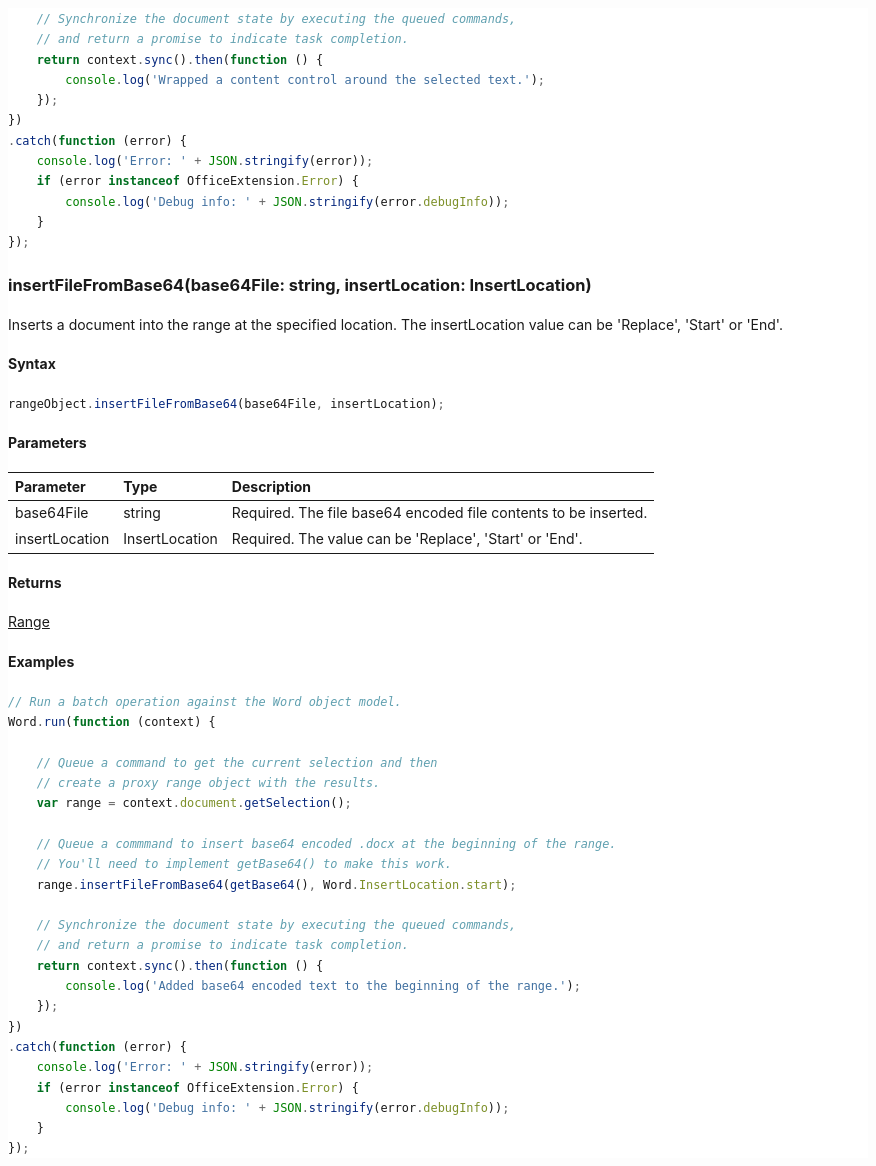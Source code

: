 ```js
    // Synchronize the document state by executing the queued commands, 
    // and return a promise to indicate task completion.
    return context.sync().then(function () {
        console.log('Wrapped a content control around the selected text.');
    });  
})
.catch(function (error) {
    console.log('Error: ' + JSON.stringify(error));
    if (error instanceof OfficeExtension.Error) {
        console.log('Debug info: ' + JSON.stringify(error.debugInfo));
    }
});
```

### insertFileFromBase64(base64File: string, insertLocation: InsertLocation)
Inserts a document into the range at the specified location. The insertLocation value can be 'Replace', 'Start' or 'End'.

#### Syntax
```js
rangeObject.insertFileFromBase64(base64File, insertLocation);
```

#### Parameters
| Parameter	   | Type	|Description|
|:---------------|:--------|:----------|
|base64File|string|Required. The file base64 encoded file contents to be inserted.|
|insertLocation|InsertLocation|Required. The value can be 'Replace', 'Start' or 'End'.|

#### Returns
[Range](range.md)

#### Examples
```js
// Run a batch operation against the Word object model.
Word.run(function (context) {
    
    // Queue a command to get the current selection and then 
    // create a proxy range object with the results.
    var range = context.document.getSelection();
    
    // Queue a commmand to insert base64 encoded .docx at the beginning of the range.
    // You'll need to implement getBase64() to make this work.
    range.insertFileFromBase64(getBase64(), Word.InsertLocation.start);
    
    // Synchronize the document state by executing the queued commands, 
    // and return a promise to indicate task completion.
    return context.sync().then(function () {
        console.log('Added base64 encoded text to the beginning of the range.');
    });  
})
.catch(function (error) {
    console.log('Error: ' + JSON.stringify(error));
    if (error instanceof OfficeExtension.Error) {
        console.log('Debug info: ' + JSON.stringify(error.debugInfo));
    }
});
```
